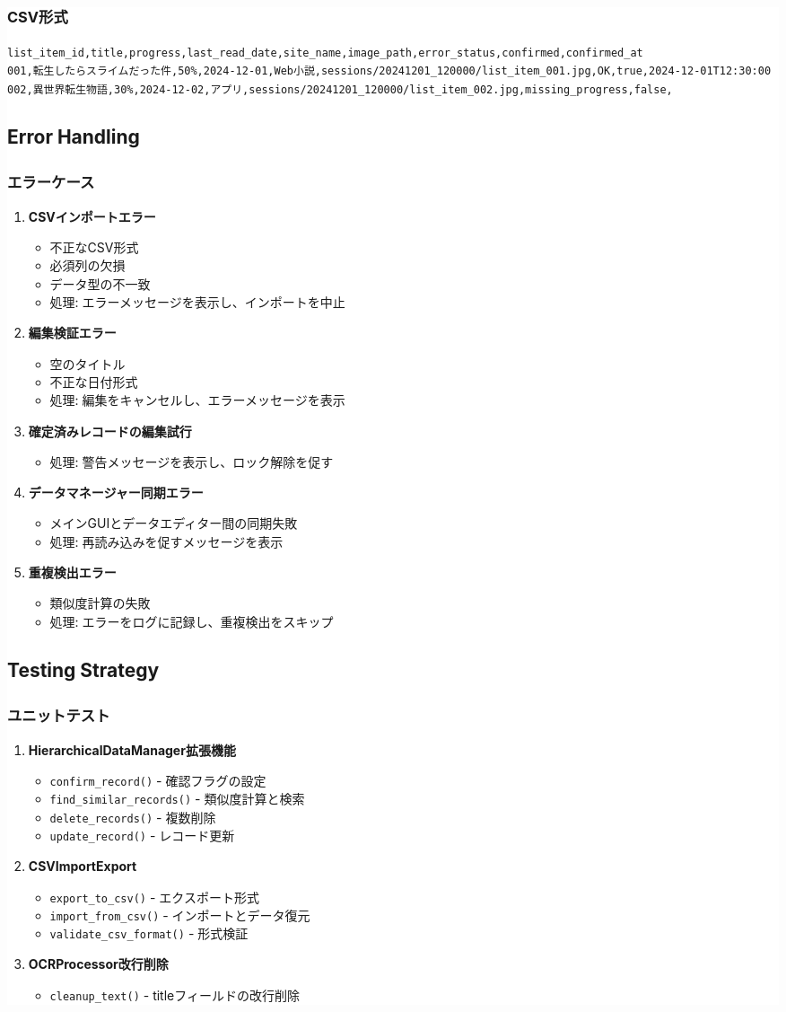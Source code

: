 ```python
```

### CSV形式

```csv
list_item_id,title,progress,last_read_date,site_name,image_path,error_status,confirmed,confirmed_at
001,転生したらスライムだった件,50%,2024-12-01,Web小説,sessions/20241201_120000/list_item_001.jpg,OK,true,2024-12-01T12:30:00
002,異世界転生物語,30%,2024-12-02,アプリ,sessions/20241201_120000/list_item_002.jpg,missing_progress,false,
```

## Error Handling

### エラーケース

1. **CSVインポートエラー**
   - 不正なCSV形式
   - 必須列の欠損
   - データ型の不一致
   - 処理: エラーメッセージを表示し、インポートを中止

2. **編集検証エラー**
   - 空のタイトル
   - 不正な日付形式
   - 処理: 編集をキャンセルし、エラーメッセージを表示

3. **確定済みレコードの編集試行**
   - 処理: 警告メッセージを表示し、ロック解除を促す

4. **データマネージャー同期エラー**
   - メインGUIとデータエディター間の同期失敗
   - 処理: 再読み込みを促すメッセージを表示

5. **重複検出エラー**
   - 類似度計算の失敗
   - 処理: エラーをログに記録し、重複検出をスキップ

## Testing Strategy

### ユニットテスト

1. **HierarchicalDataManager拡張機能**
   - `confirm_record()` - 確認フラグの設定
   - `find_similar_records()` - 類似度計算と検索
   - `delete_records()` - 複数削除
   - `update_record()` - レコード更新

2. **CSVImportExport**
   - `export_to_csv()` - エクスポート形式
   - `import_from_csv()` - インポートとデータ復元
   - `validate_csv_format()` - 形式検証

3. **OCRProcessor改行削除**
   - `cleanup_text()` - titleフィールドの改行削除
